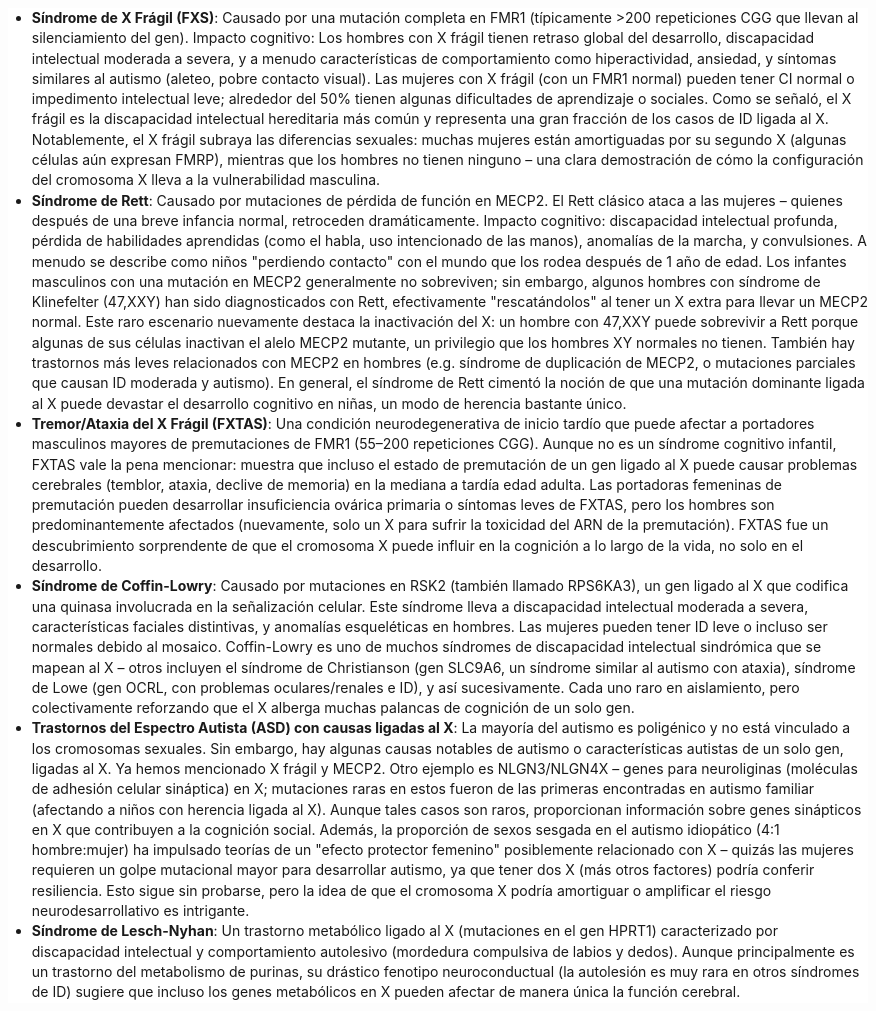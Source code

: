 - **Síndrome de X Frágil (FXS)**: Causado por una mutación completa en FMR1 (típicamente >200 repeticiones CGG que llevan al silenciamiento del gen). Impacto cognitivo: Los hombres con X frágil tienen retraso global del desarrollo, discapacidad intelectual moderada a severa, y a menudo características de comportamiento como hiperactividad, ansiedad, y síntomas similares al autismo (aleteo, pobre contacto visual). Las mujeres con X frágil (con un FMR1 normal) pueden tener CI normal o impedimento intelectual leve; alrededor del 50% tienen algunas dificultades de aprendizaje o sociales. Como se señaló, el X frágil es la discapacidad intelectual hereditaria más común y representa una gran fracción de los casos de ID ligada al X. Notablemente, el X frágil subraya las diferencias sexuales: muchas mujeres están amortiguadas por su segundo X (algunas células aún expresan FMRP), mientras que los hombres no tienen ninguno – una clara demostración de cómo la configuración del cromosoma X lleva a la vulnerabilidad masculina.
- **Síndrome de Rett**: Causado por mutaciones de pérdida de función en MECP2. El Rett clásico ataca a las mujeres – quienes después de una breve infancia normal, retroceden dramáticamente. Impacto cognitivo: discapacidad intelectual profunda, pérdida de habilidades aprendidas (como el habla, uso intencionado de las manos), anomalías de la marcha, y convulsiones. A menudo se describe como niños "perdiendo contacto" con el mundo que los rodea después de 1 año de edad. Los infantes masculinos con una mutación en MECP2 generalmente no sobreviven; sin embargo, algunos hombres con síndrome de Klinefelter (47,XXY) han sido diagnosticados con Rett, efectivamente "rescatándolos" al tener un X extra para llevar un MECP2 normal. Este raro escenario nuevamente destaca la inactivación del X: un hombre con 47,XXY puede sobrevivir a Rett porque algunas de sus células inactivan el alelo MECP2 mutante, un privilegio que los hombres XY normales no tienen. También hay trastornos más leves relacionados con MECP2 en hombres (e.g. síndrome de duplicación de MECP2, o mutaciones parciales que causan ID moderada y autismo). En general, el síndrome de Rett cimentó la noción de que una mutación dominante ligada al X puede devastar el desarrollo cognitivo en niñas, un modo de herencia bastante único.
- **Tremor/Ataxia del X Frágil (FXTAS)**: Una condición neurodegenerativa de inicio tardío que puede afectar a portadores masculinos mayores de premutaciones de FMR1 (55–200 repeticiones CGG). Aunque no es un síndrome cognitivo infantil, FXTAS vale la pena mencionar: muestra que incluso el estado de premutación de un gen ligado al X puede causar problemas cerebrales (temblor, ataxia, declive de memoria) en la mediana a tardía edad adulta. Las portadoras femeninas de premutación pueden desarrollar insuficiencia ovárica primaria o síntomas leves de FXTAS, pero los hombres son predominantemente afectados (nuevamente, solo un X para sufrir la toxicidad del ARN de la premutación). FXTAS fue un descubrimiento sorprendente de que el cromosoma X puede influir en la cognición a lo largo de la vida, no solo en el desarrollo.
- **Síndrome de Coffin-Lowry**: Causado por mutaciones en RSK2 (también llamado RPS6KA3), un gen ligado al X que codifica una quinasa involucrada en la señalización celular. Este síndrome lleva a discapacidad intelectual moderada a severa, características faciales distintivas, y anomalías esqueléticas en hombres. Las mujeres pueden tener ID leve o incluso ser normales debido al mosaico. Coffin-Lowry es uno de muchos síndromes de discapacidad intelectual sindrómica que se mapean al X – otros incluyen el síndrome de Christianson (gen SLC9A6, un síndrome similar al autismo con ataxia), síndrome de Lowe (gen OCRL, con problemas oculares/renales e ID), y así sucesivamente. Cada uno raro en aislamiento, pero colectivamente reforzando que el X alberga muchas palancas de cognición de un solo gen.
- **Trastornos del Espectro Autista (ASD) con causas ligadas al X**: La mayoría del autismo es poligénico y no está vinculado a los cromosomas sexuales. Sin embargo, hay algunas causas notables de autismo o características autistas de un solo gen, ligadas al X. Ya hemos mencionado X frágil y MECP2. Otro ejemplo es NLGN3/NLGN4X – genes para neuroliginas (moléculas de adhesión celular sináptica) en X; mutaciones raras en estos fueron de las primeras encontradas en autismo familiar (afectando a niños con herencia ligada al X). Aunque tales casos son raros, proporcionan información sobre genes sinápticos en X que contribuyen a la cognición social. Además, la proporción de sexos sesgada en el autismo idiopático (4:1 hombre:mujer) ha impulsado teorías de un "efecto protector femenino" posiblemente relacionado con X – quizás las mujeres requieren un golpe mutacional mayor para desarrollar autismo, ya que tener dos X (más otros factores) podría conferir resiliencia. Esto sigue sin probarse, pero la idea de que el cromosoma X podría amortiguar o amplificar el riesgo neurodesarrollativo es intrigante.
- **Síndrome de Lesch-Nyhan**: Un trastorno metabólico ligado al X (mutaciones en el gen HPRT1) caracterizado por discapacidad intelectual y comportamiento autolesivo (mordedura compulsiva de labios y dedos). Aunque principalmente es un trastorno del metabolismo de purinas, su drástico fenotipo neuroconductual (la autolesión es muy rara en otros síndromes de ID) sugiere que incluso los genes metabólicos en X pueden afectar de manera única la función cerebral.
